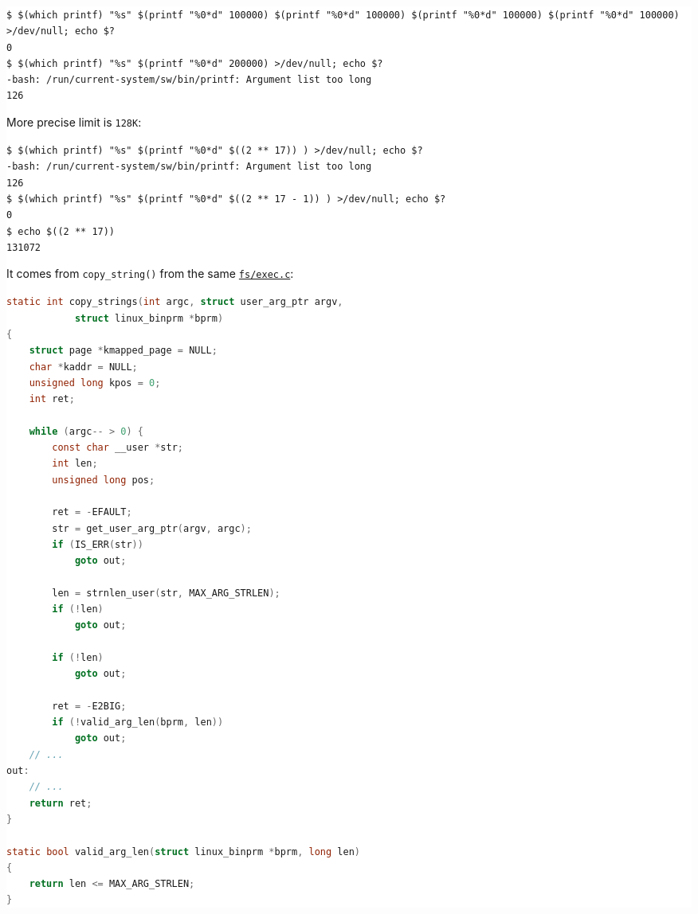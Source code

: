 ```
$ $(which printf) "%s" $(printf "%0*d" 100000) $(printf "%0*d" 100000) $(printf "%0*d" 100000) $(printf "%0*d" 100000) >/dev/null; echo $?
0
$ $(which printf) "%s" $(printf "%0*d" 200000) >/dev/null; echo $?
-bash: /run/current-system/sw/bin/printf: Argument list too long
126
```

More precise limit is `128K`:

```
$ $(which printf) "%s" $(printf "%0*d" $((2 ** 17)) ) >/dev/null; echo $?
-bash: /run/current-system/sw/bin/printf: Argument list too long
126
$ $(which printf) "%s" $(printf "%0*d" $((2 ** 17 - 1)) ) >/dev/null; echo $?
0
$ echo $((2 ** 17))
131072
```

It comes from `copy_string()` from the same
[`fs/exec.c`](https://github.com/torvalds/linux/blob/2cf0f715623872823a72e451243bbf555d10d032/fs/exec.c#L523):

```c
static int copy_strings(int argc, struct user_arg_ptr argv,
			struct linux_binprm *bprm)
{
	struct page *kmapped_page = NULL;
	char *kaddr = NULL;
	unsigned long kpos = 0;
	int ret;

	while (argc-- > 0) {
		const char __user *str;
		int len;
		unsigned long pos;

		ret = -EFAULT;
		str = get_user_arg_ptr(argv, argc);
		if (IS_ERR(str))
			goto out;

		len = strnlen_user(str, MAX_ARG_STRLEN);
		if (!len)
			goto out;

		if (!len)
			goto out;

		ret = -E2BIG;
		if (!valid_arg_len(bprm, len))
			goto out;
	// ...
out:
	// ...
	return ret;
}

static bool valid_arg_len(struct linux_binprm *bprm, long len)
{
	return len <= MAX_ARG_STRLEN;
}
```
